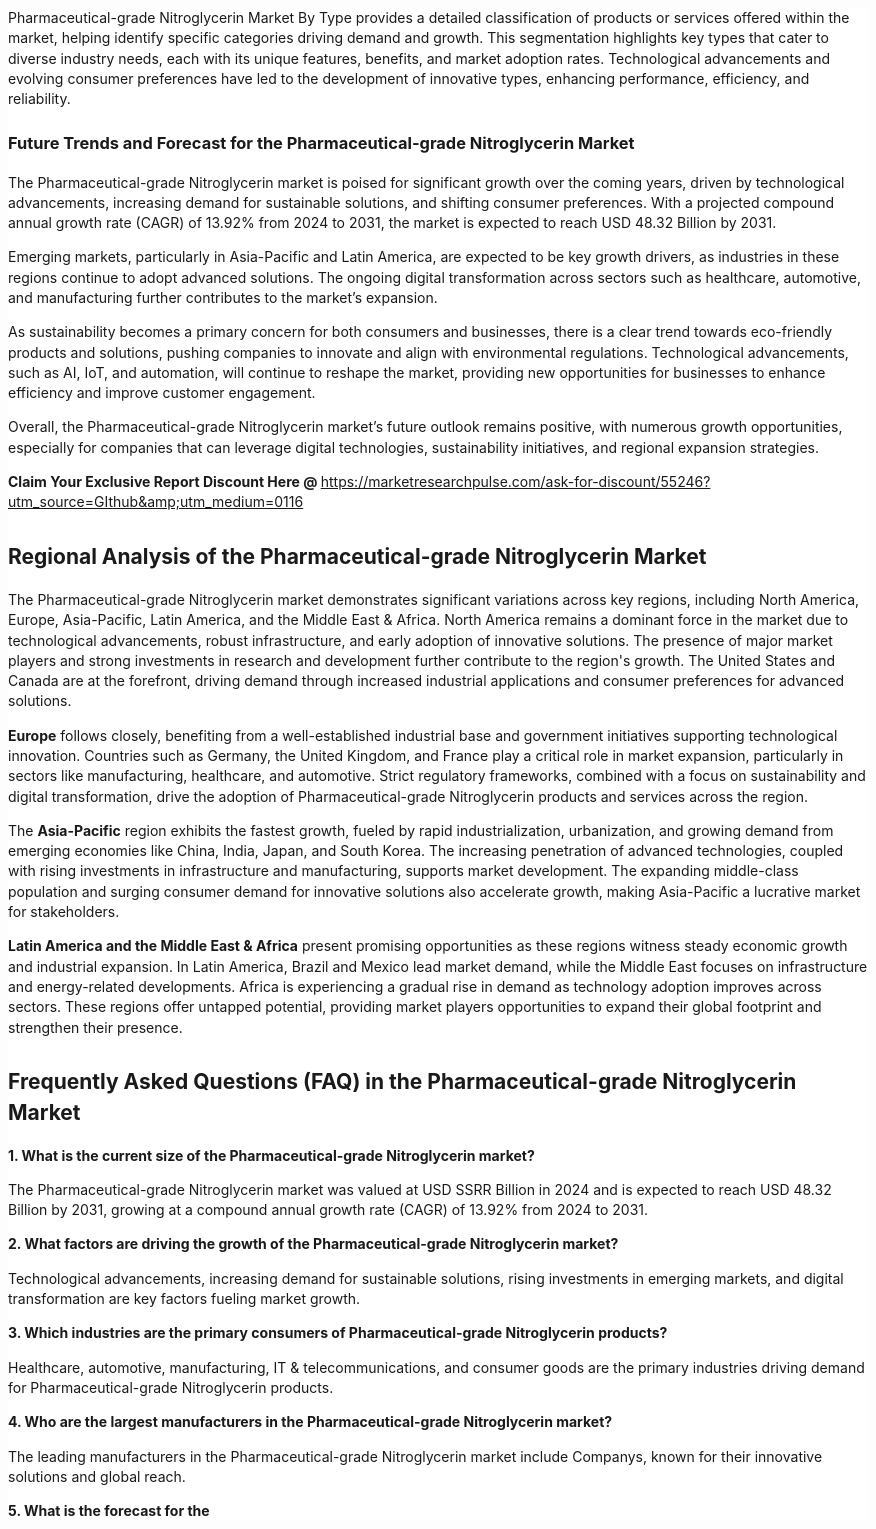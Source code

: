 Pharmaceutical-grade Nitroglycerin Market By Type provides a detailed classification of products or services offered within the market, helping identify specific categories driving demand and growth. This segmentation highlights key types that cater to diverse industry needs, each with its unique features, benefits, and market adoption rates. Technological advancements and evolving consumer preferences have led to the development of innovative types, enhancing performance, efficiency, and reliability.</p><h3>Future Trends and Forecast for the Pharmaceutical-grade Nitroglycerin Market</h3><p>The Pharmaceutical-grade Nitroglycerin market is poised for significant growth over the coming years, driven by technological advancements, increasing demand for sustainable solutions, and shifting consumer preferences. With a projected compound annual growth rate (CAGR) of 13.92% from 2024 to 2031, the market is expected to reach USD 48.32 Billion by 2031.</p><p>Emerging markets, particularly in Asia-Pacific and Latin America, are expected to be key growth drivers, as industries in these regions continue to adopt advanced solutions. The ongoing digital transformation across sectors such as healthcare, automotive, and manufacturing further contributes to the market&rsquo;s expansion.</p><p>As sustainability becomes a primary concern for both consumers and businesses, there is a clear trend towards eco-friendly products and solutions, pushing companies to innovate and align with environmental regulations. Technological advancements, such as AI, IoT, and automation, will continue to reshape the market, providing new opportunities for businesses to enhance efficiency and improve customer engagement.</p><p>Overall, the Pharmaceutical-grade Nitroglycerin market&rsquo;s future outlook remains positive, with numerous growth opportunities, especially for companies that can leverage digital technologies, sustainability initiatives, and regional expansion strategies.</p><p><strong>Claim Your Exclusive Report Discount Here @ </strong><a href="https://marketresearchpulse.com/ask-for-discount/55246?utm_source=GIthub&amp;utm_medium=0116">https://marketresearchpulse.com/ask-for-discount/55246?utm_source=GIthub&amp;utm_medium=0116</a></p><h2><strong>Regional Analysis of the Pharmaceutical-grade Nitroglycerin Market</strong></h2><p>The Pharmaceutical-grade Nitroglycerin market demonstrates significant variations across key regions, including North America, Europe, Asia-Pacific, Latin America, and the Middle East &amp; Africa. North America remains a dominant force in the market due to technological advancements, robust infrastructure, and early adoption of innovative solutions. The presence of major market players and strong investments in research and development further contribute to the region's growth. The United States and Canada are at the forefront, driving demand through increased industrial applications and consumer preferences for advanced solutions.</p><p><strong>Europe</strong> follows closely, benefiting from a well-established industrial base and government initiatives supporting technological innovation. Countries such as Germany, the United Kingdom, and France play a critical role in market expansion, particularly in sectors like manufacturing, healthcare, and automotive. Strict regulatory frameworks, combined with a focus on sustainability and digital transformation, drive the adoption of Pharmaceutical-grade Nitroglycerin products and services across the region.</p><p>The <strong>Asia-Pacific</strong> region exhibits the fastest growth, fueled by rapid industrialization, urbanization, and growing demand from emerging economies like China, India, Japan, and South Korea. The increasing penetration of advanced technologies, coupled with rising investments in infrastructure and manufacturing, supports market development. The expanding middle-class population and surging consumer demand for innovative solutions also accelerate growth, making Asia-Pacific a lucrative market for stakeholders.</p><p><strong>Latin America and the Middle East &amp; Africa</strong> present promising opportunities as these regions witness steady economic growth and industrial expansion. In Latin America, Brazil and Mexico lead market demand, while the Middle East focuses on infrastructure and energy-related developments. Africa is experiencing a gradual rise in demand as technology adoption improves across sectors. These regions offer untapped potential, providing market players opportunities to expand their global footprint and strengthen their presence.</p><h2><strong>Frequently Asked Questions (FAQ) in the Pharmaceutical-grade Nitroglycerin Market</strong></h2><p><strong>1. What is the current size of the Pharmaceutical-grade Nitroglycerin market?</strong></p><p>The Pharmaceutical-grade Nitroglycerin market was valued at USD SSRR Billion in 2024 and is expected to reach USD 48.32 Billion by 2031, growing at a compound annual growth rate (CAGR) of 13.92% from 2024 to 2031.</p><p><strong>2. What factors are driving the growth of the Pharmaceutical-grade Nitroglycerin market?</strong></p><p>Technological advancements, increasing demand for sustainable solutions, rising investments in emerging markets, and digital transformation are key factors fueling market growth.</p><p><strong>3. Which industries are the primary consumers of Pharmaceutical-grade Nitroglycerin products?</strong></p><p>Healthcare, automotive, manufacturing, IT &amp; telecommunications, and consumer goods are the primary industries driving demand for Pharmaceutical-grade Nitroglycerin products.</p><p><strong>4. Who are the largest manufacturers in the Pharmaceutical-grade Nitroglycerin market?</strong></p><p>The leading manufacturers in the Pharmaceutical-grade Nitroglycerin market include Companys, known for their innovative solutions and global reach.</p><p><strong>5. What is the forecast for the